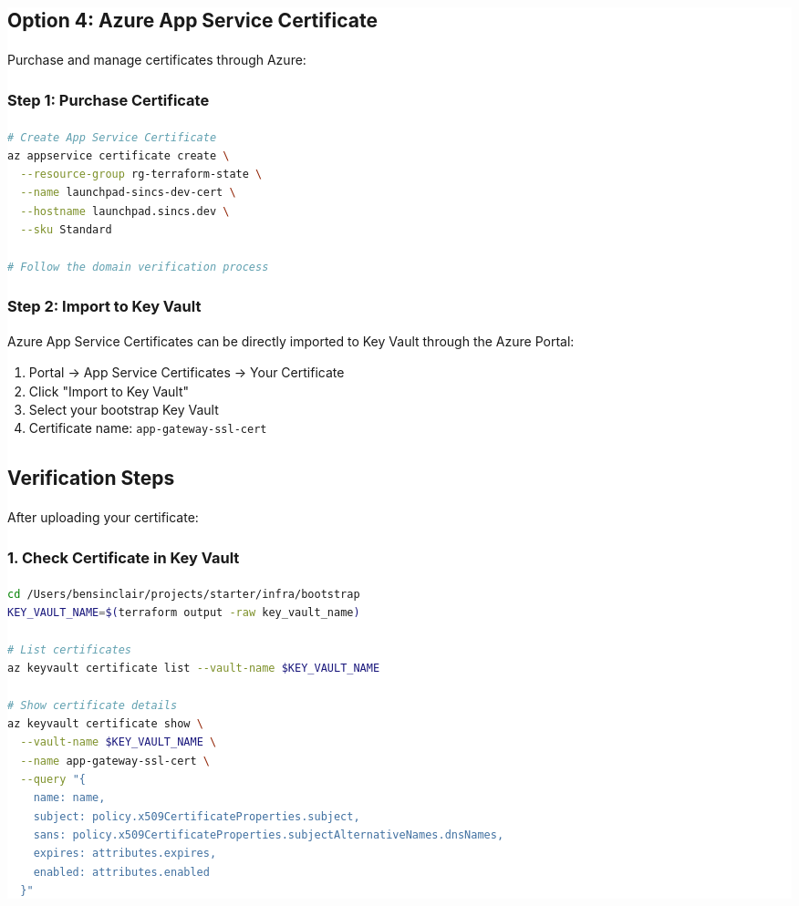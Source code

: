## Option 4: Azure App Service Certificate

Purchase and manage certificates through Azure:

### Step 1: Purchase Certificate

```bash
# Create App Service Certificate
az appservice certificate create \
  --resource-group rg-terraform-state \
  --name launchpad-sincs-dev-cert \
  --hostname launchpad.sincs.dev \
  --sku Standard

# Follow the domain verification process
```

### Step 2: Import to Key Vault

Azure App Service Certificates can be directly imported to Key Vault through the Azure Portal:

1. Portal → App Service Certificates → Your Certificate
2. Click "Import to Key Vault"
3. Select your bootstrap Key Vault
4. Certificate name: `app-gateway-ssl-cert`

## Verification Steps

After uploading your certificate:

### 1. Check Certificate in Key Vault

```bash
cd /Users/bensinclair/projects/starter/infra/bootstrap
KEY_VAULT_NAME=$(terraform output -raw key_vault_name)

# List certificates
az keyvault certificate list --vault-name $KEY_VAULT_NAME

# Show certificate details
az keyvault certificate show \
  --vault-name $KEY_VAULT_NAME \
  --name app-gateway-ssl-cert \
  --query "{
    name: name,
    subject: policy.x509CertificateProperties.subject,
    sans: policy.x509CertificateProperties.subjectAlternativeNames.dnsNames,
    expires: attributes.expires,
    enabled: attributes.enabled
  }"
```
